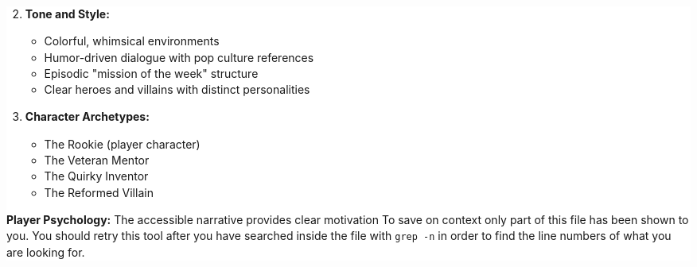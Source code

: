 2. **Tone and Style:**
   - Colorful, whimsical environments
   - Humor-driven dialogue with pop culture references
   - Episodic "mission of the week" structure
   - Clear heroes and villains with distinct personalities

3. **Character Archetypes:**
   - The Rookie (player character)
   - The Veteran Mentor
   - The Quirky Inventor
   - The Reformed Villain

**Player Psychology:** The accessible narrative provides clear motivation <response clipped><NOTE>To save on context only part of this file has been shown to you. You should retry this tool after you have searched inside the file with `grep -n` in order to find the line numbers of what you are looking for.</NOTE>